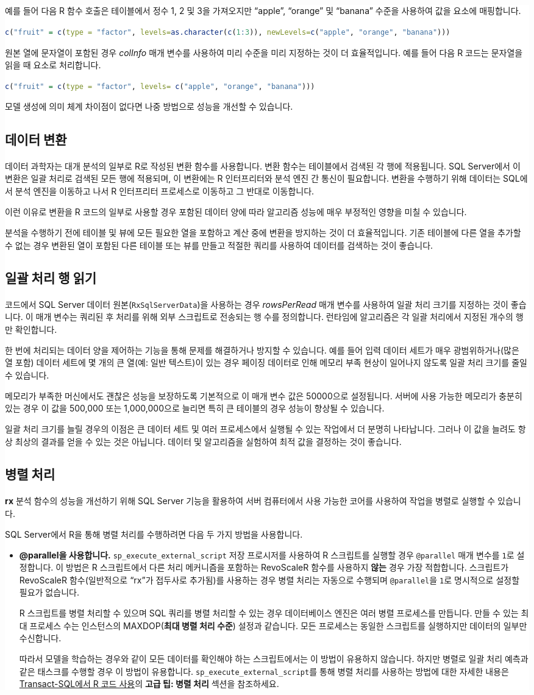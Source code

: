 예를 들어 다음 R 함수 호출은 테이블에서 정수 1, 2 및 3을 가져오지만 “apple”, “orange” 및 “banana” 수준을 사용하여 값을 요소에 매핑합니다.

```R
c("fruit" = c(type = "factor", levels=as.character(c(1:3)), newLevels=c("apple", "orange", "banana")))
```

원본 열에 문자열이 포함된 경우 _colInfo_ 매개 변수를 사용하여 미리 수준을 미리 지정하는 것이 더 효율적입니다. 예를 들어 다음 R 코드는 문자열을 읽을 때 요소로 처리합니다.

```R
c("fruit" = c(type = "factor", levels= c("apple", "orange", "banana")))
```

모델 생성에 의미 체계 차이점이 없다면 나중 방법으로 성능을 개선할 수 있습니다.

## <a name="data-transformations"></a>데이터 변환

데이터 과학자는 대개 분석의 일부로 R로 작성된 변환 함수를 사용합니다. 변환 함수는 테이블에서 검색된 각 행에 적용됩니다. SQL Server에서 이 변환은 일괄 처리로 검색된 모든 행에 적용되며, 이 변환에는 R 인터프리터와 분석 엔진 간 통신이 필요합니다. 변환을 수행하기 위해 데이터는 SQL에서 분석 엔진을 이동하고 나서 R 인터프리터 프로세스로 이동하고 그 반대로 이동합니다.

이런 이유로 변환을 R 코드의 일부로 사용할 경우 포함된 데이터 양에 따라 알고리즘 성능에 매우 부정적인 영향을 미칠 수 있습니다.

분석을 수행하기 전에 테이블 및 뷰에 모든 필요한 열을 포함하고 계산 중에 변환을 방지하는 것이 더 효율적입니다. 기존 테이블에 다른 열을 추가할 수 없는 경우 변환된 열이 포함된 다른 테이블 또는 뷰를 만들고 적절한 쿼리를 사용하여 데이터를 검색하는 것이 좋습니다.

## <a name="batch-row-reads"></a>일괄 처리 행 읽기

코드에서 SQL Server 데이터 원본(`RxSqlServerData`)을 사용하는 경우 _rowsPerRead_ 매개 변수를 사용하여 일괄 처리 크기를 지정하는 것이 좋습니다. 이 매개 변수는 쿼리된 후 처리를 위해 외부 스크립트로 전송되는 행 수를 정의합니다. 런타임에 알고리즘은 각 일괄 처리에서 지정된 개수의 행만 확인합니다.

한 번에 처리되는 데이터 양을 제어하는 기능을 통해 문제를 해결하거나 방지할 수 있습니다. 예를 들어 입력 데이터 세트가 매우 광범위하거나(많은 열 포함) 데이터 세트에 몇 개의 큰 열(예: 일반 텍스트)이 있는 경우 페이징 데이터로 인해 메모리 부족 현상이 일어나지 않도록 일괄 처리 크기를 줄일 수 있습니다.

메모리가 부족한 머신에서도 괜찮은 성능을 보장하도록 기본적으로 이 매개 변수 값은 50000으로 설정됩니다. 서버에 사용 가능한 메모리가 충분히 있는 경우 이 값을 500,000 또는 1,000,000으로 늘리면 특히 큰 테이블의 경우 성능이 향상될 수 있습니다.

일괄 처리 크기를 늘릴 경우의 이점은 큰 데이터 세트 및 여러 프로세스에서 실행될 수 있는 작업에서 더 분명히 나타납니다. 그러나 이 값을 늘려도 항상 최상의 결과를 얻을 수 있는 것은 아닙니다. 데이터 및 알고리즘을 실험하여 최적 값을 결정하는 것이 좋습니다.

## <a name="parallel-processing"></a>병렬 처리

**rx** 분석 함수의 성능을 개선하기 위해 SQL Server 기능을 활용하여 서버 컴퓨터에서 사용 가능한 코어를 사용하여 작업을 병렬로 실행할 수 있습니다.

SQL Server에서 R을 통해 병렬 처리를 수행하려면 다음 두 가지 방법을 사용합니다.

-   **\@parallel을 사용합니다.** `sp_execute_external_script` 저장 프로시저를 사용하여 R 스크립트를 실행할 경우 `@parallel` 매개 변수를 `1`로 설정합니다. 이 방법은 R 스크립트에서 다른 처리 메커니즘을 포함하는 RevoScaleR 함수를 사용하지 **않는** 경우 가장 적합합니다. 스크립트가 RevoScaleR 함수(일반적으로 “rx”가 접두사로 추가됨)를 사용하는 경우 병렬 처리는 자동으로 수행되며 `@parallel`을 `1`로 명시적으로 설정할 필요가 없습니다.

    R 스크립트를 병렬 처리할 수 있으며 SQL 쿼리를 병렬 처리할 수 있는 경우 데이터베이스 엔진은 여러 병렬 프로세스를 만듭니다. 만들 수 있는 최대 프로세스 수는 인스턴스의 MAXDOP(**최대 병렬 처리 수준**) 설정과 같습니다. 모든 프로세스는 동일한 스크립트를 실행하지만 데이터의 일부만 수신합니다.
    
    따라서 모델을 학습하는 경우와 같이 모든 데이터를 확인해야 하는 스크립트에서는 이 방법이 유용하지 않습니다. 하지만 병렬로 일괄 처리 예측과 같은 태스크를 수행할 경우 이 방법이 유용합니다. `sp_execute_external_script`를 통해 병렬 처리를 사용하는 방법에 대한 자세한 내용은 [Transact-SQL에서 R 코드 사용](../tutorials/quickstart-r-create-script.md)의 **고급 팁: 병렬 처리** 섹션을 참조하세요.

